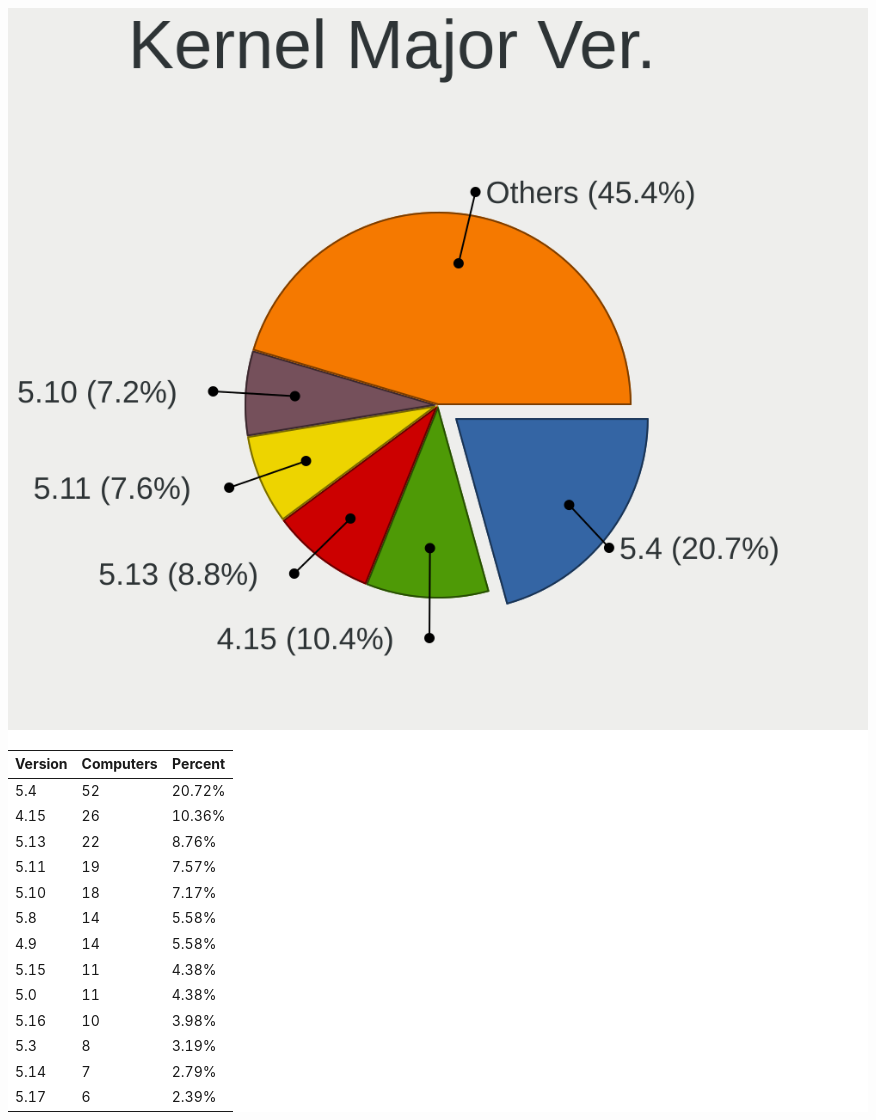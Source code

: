 ![Kernel Major Ver.](./All/images/pie_chart/os_kernel_major.svg)


| Version | Computers | Percent |
|---------|-----------|---------|
| 5.4     | 52        | 20.72%  |
| 4.15    | 26        | 10.36%  |
| 5.13    | 22        | 8.76%   |
| 5.11    | 19        | 7.57%   |
| 5.10    | 18        | 7.17%   |
| 5.8     | 14        | 5.58%   |
| 4.9     | 14        | 5.58%   |
| 5.15    | 11        | 4.38%   |
| 5.0     | 11        | 4.38%   |
| 5.16    | 10        | 3.98%   |
| 5.3     | 8         | 3.19%   |
| 5.14    | 7         | 2.79%   |
| 5.17    | 6         | 2.39%   |